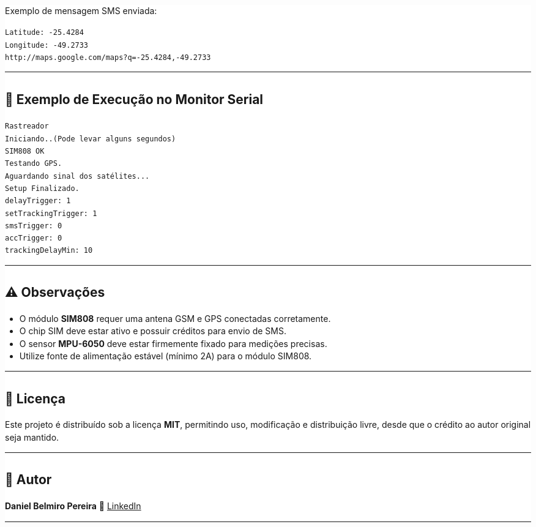 Exemplo de mensagem SMS enviada:

```
Latitude: -25.4284
Longitude: -49.2733
http://maps.google.com/maps?q=-25.4284,-49.2733
```

---

## 🧪 Exemplo de Execução no Monitor Serial

```
Rastreador
Iniciando..(Pode levar alguns segundos)
SIM808 OK
Testando GPS.
Aguardando sinal dos satélites...
Setup Finalizado.
delayTrigger: 1
setTrackingTrigger: 1
smsTrigger: 0
accTrigger: 0
trackingDelayMin: 10
```

---

## ⚠️ Observações

* O módulo **SIM808** requer uma antena GSM e GPS conectadas corretamente.
* O chip SIM deve estar ativo e possuir créditos para envio de SMS.
* O sensor **MPU-6050** deve estar firmemente fixado para medições precisas.
* Utilize fonte de alimentação estável (mínimo 2A) para o módulo SIM808.

---

## 🧾 Licença

Este projeto é distribuído sob a licença **MIT**, permitindo uso, modificação e distribuição livre, desde que o crédito ao autor original seja mantido.

---

## 👤 Autor

**Daniel Belmiro Pereira**
📧 [LinkedIn](https://www.linkedin.com/in/daniel-belmiro-pereira/)

---

